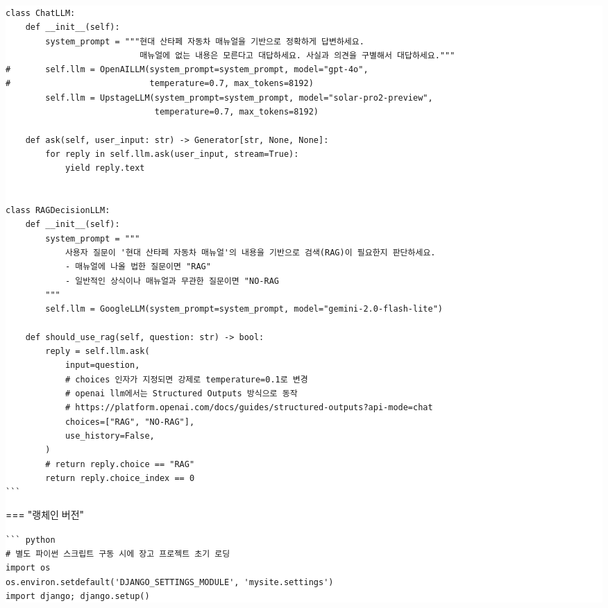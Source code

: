     
    class ChatLLM:
        def __init__(self):
            system_prompt = """현대 산타페 자동차 매뉴얼을 기반으로 정확하게 답변하세요.
                               매뉴얼에 없는 내용은 모른다고 대답하세요. 사실과 의견을 구별해서 대답하세요."""
    #       self.llm = OpenAILLM(system_prompt=system_prompt, model="gpt-4o",
    #                            temperature=0.7, max_tokens=8192)
            self.llm = UpstageLLM(system_prompt=system_prompt, model="solar-pro2-preview",
                                  temperature=0.7, max_tokens=8192)
    
        def ask(self, user_input: str) -> Generator[str, None, None]:
            for reply in self.llm.ask(user_input, stream=True):
                yield reply.text


    class RAGDecisionLLM:
        def __init__(self):
            system_prompt = """
                사용자 질문이 '현대 산타페 자동차 매뉴얼'의 내용을 기반으로 검색(RAG)이 필요한지 판단하세요.
                - 매뉴얼에 나올 법한 질문이면 "RAG"
                - 일반적인 상식이나 매뉴얼과 무관한 질문이면 "NO-RAG
            """
            self.llm = GoogleLLM(system_prompt=system_prompt, model="gemini-2.0-flash-lite")
    
        def should_use_rag(self, question: str) -> bool:
            reply = self.llm.ask(
                input=question,
                # choices 인자가 지정되면 강제로 temperature=0.1로 변경
                # openai llm에서는 Structured Outputs 방식으로 동작
                # https://platform.openai.com/docs/guides/structured-outputs?api-mode=chat
                choices=["RAG", "NO-RAG"],
                use_history=False,
            )
            # return reply.choice == "RAG"
            return reply.choice_index == 0
    ```

=== "랭체인 버전"

    ``` python
    # 별도 파이썬 스크립트 구동 시에 장고 프로젝트 초기 로딩
    import os
    os.environ.setdefault('DJANGO_SETTINGS_MODULE', 'mysite.settings')
    import django; django.setup()
    
